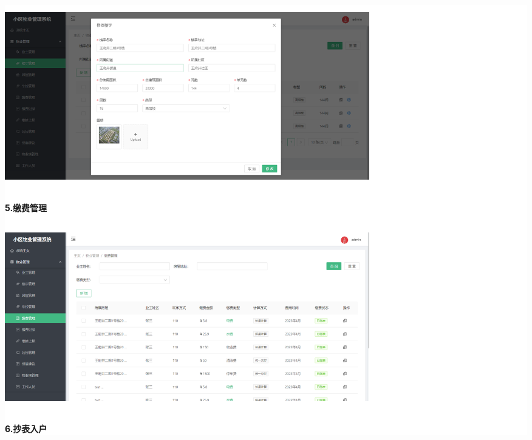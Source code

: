 <img src="./images/4.jpg" width="600" height="300" /><br>
#### 5.缴费管理
<img src="./images/5.jpg" width="600" height="300" /><br>
#### 6.抄表入户